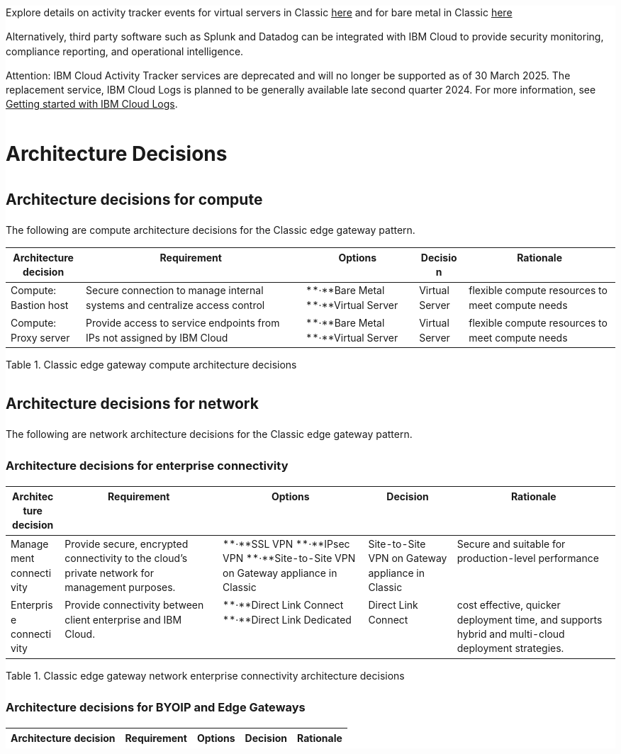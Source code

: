Explore details on activity tracker events for virtual servers in Classic [here](https://cloud.ibm.com/docs/virtual-servers?topic=virtual-servers-at_events) and for bare metal in Classic [here](https://cloud.ibm.com/docs/bare-metal?topic=bare-metal-bm-at-events)

Alternatively, third party software such as Splunk and Datadog can be integrated with IBM Cloud to provide security monitoring, compliance reporting, and operational intelligence.

Attention: IBM Cloud Activity Tracker services are deprecated and will no longer be supported as of 30 March 2025. The replacement service, IBM Cloud Logs is planned to be generally available late second quarter 2024. For more information, see [Getting started with IBM Cloud Logs](https://cloud.ibm.com/docs/cloud-logs?topic=cloud-logs-getting-started).

# Architecture Decisions

## 

## Architecture decisions for compute

The following are compute architecture decisions for the Classic edge gateway pattern.

| **Architecture decision** | **Requirement**                                                            | **Options**                                 | **Decision**   | **Rationale**                                    |
|---------------------------|----------------------------------------------------------------------------|---------------------------------------------|----------------|--------------------------------------------------|
| Compute: Bastion host     | Secure connection to manage internal systems and centralize access control | \*\*·\*\*Bare Metal \*\*·\*\*Virtual Server | Virtual Server | flexible compute resources to meet compute needs |
| Compute: Proxy server     | Provide access to service endpoints from IPs not assigned by IBM Cloud     | \*\*·\*\*Bare Metal \*\*·\*\*Virtual Server | Virtual Server | flexible compute resources to meet compute needs |

Table 1. Classic edge gateway compute architecture decisions

## Architecture decisions for network

The following are network architecture decisions for the Classic edge gateway pattern.

### 

### Architecture decisions for enterprise connectivity

| **Architecture decision** | **Requirement**                                                                                | **Options**                                                                                   | **Decision**                                     | **Rationale**                                                                                       |
|---------------------------|------------------------------------------------------------------------------------------------|-----------------------------------------------------------------------------------------------|--------------------------------------------------|-----------------------------------------------------------------------------------------------------|
| Management connectivity   | Provide secure, encrypted connectivity to the cloud’s private network for management purposes. | \*\*·\*\*SSL VPN \*\*·\*\*IPsec VPN \*\*·\*\*Site-to-Site VPN on Gateway appliance in Classic | Site-to-Site VPN on Gateway appliance in Classic | Secure and suitable for production-level performance                                                |
| Enterprise connectivity   | Provide connectivity between client enterprise and IBM Cloud.                                  | \*\*·\*\*Direct Link Connect \*\*·\*\*Direct Link Dedicated                                   | Direct Link Connect                              | cost effective, quicker deployment time, and supports hybrid and multi-cloud deployment strategies. |

Table 1. Classic edge gateway network enterprise connectivity architecture decisions

### 

### Architecture decisions for BYOIP and Edge Gateways

| **Architecture decision**          | **Requirement**                                                                          | **Options**                                                                                                                                                                                                                                                                                                                                                                                                                                                                                                                                                                                                                                                                                       | **Decision**                                                                                                               | **Rationale**                        |
|------------------------------------|------------------------------------------------------------------------------------------|---------------------------------------------------------------------------------------------------------------------------------------------------------------------------------------------------------------------------------------------------------------------------------------------------------------------------------------------------------------------------------------------------------------------------------------------------------------------------------------------------------------------------------------------------------------------------------------------------------------------------------------------------------------------------------------------------|----------------------------------------------------------------------------------------------------------------------------|--------------------------------------|